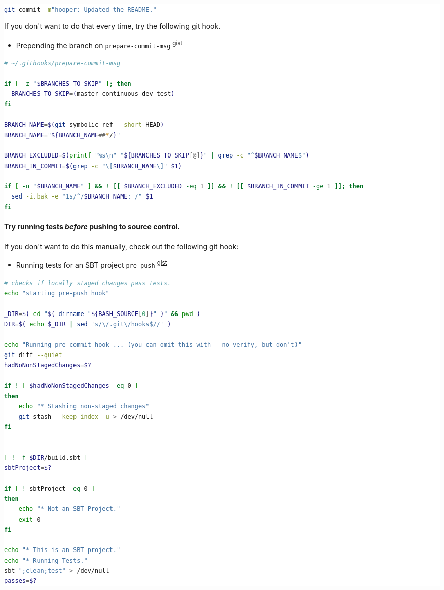 ```bash
git commit -m"hooper: Updated the README."
```

If you don't want to do that every time, try the following git hook.

- Prepending the branch on `prepare-commit-msg` <sup>[gist](https://gist.github.com/thejaredhooper/40ece8624ecbddb32b2dcf8e829a7193)</sup>

```bash
# ~/.githooks/prepare-commit-msg

if [ -z "$BRANCHES_TO_SKIP" ]; then
  BRANCHES_TO_SKIP=(master continuous dev test)
fi

BRANCH_NAME=$(git symbolic-ref --short HEAD)
BRANCH_NAME="${BRANCH_NAME##*/}"

BRANCH_EXCLUDED=$(printf "%s\n" "${BRANCHES_TO_SKIP[@]}" | grep -c "^$BRANCH_NAME$")
BRANCH_IN_COMMIT=$(grep -c "\[$BRANCH_NAME\]" $1)

if [ -n "$BRANCH_NAME" ] && ! [[ $BRANCH_EXCLUDED -eq 1 ]] && ! [[ $BRANCH_IN_COMMIT -ge 1 ]]; then 
  sed -i.bak -e "1s/^/$BRANCH_NAME: /" $1
fi
```

#### Try running tests _before_ pushing to source control.

If you don't want to do this manually, check out the following git hook:

- Running tests for an SBT project `pre-push` <sup>[gist](https://gist.github.com/thejaredhooper/e1af2f274889d9ec780dc86603150e6e)</sup>

```bash
# checks if locally staged changes pass tests.
echo "starting pre-push hook"

_DIR=$( cd "$( dirname "${BASH_SOURCE[0]}" )" && pwd )
DIR=$( echo $_DIR | sed 's/\/.git\/hooks$//' )

echo "Running pre-commit hook ... (you can omit this with --no-verify, but don't)"
git diff --quiet
hadNoNonStagedChanges=$?

if ! [ $hadNoNonStagedChanges -eq 0 ]
then
	echo "* Stashing non-staged changes"
	git stash --keep-index -u > /dev/null
fi


[ ! -f $DIR/build.sbt ]
sbtProject=$?

if [ ! sbtProject -eq 0 ]
then
    echo "* Not an SBT Project."
    exit 0
fi

echo "* This is an SBT project."
echo "* Running Tests."
sbt ";clean;test" > /dev/null
passes=$?

```